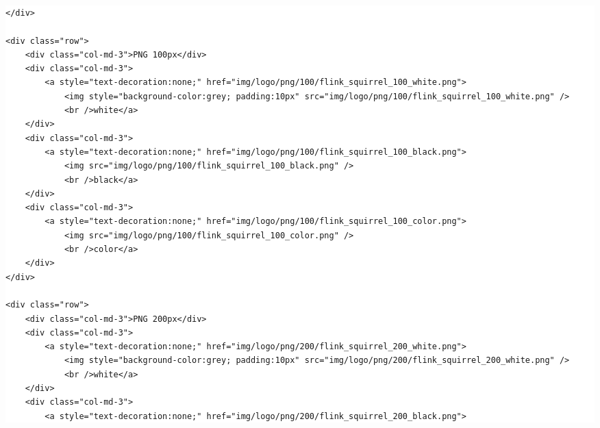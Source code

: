 	</div>

	<div class="row">
		<div class="col-md-3">PNG 100px</div>
		<div class="col-md-3">
			<a style="text-decoration:none;" href="img/logo/png/100/flink_squirrel_100_white.png">
				<img style="background-color:grey; padding:10px" src="img/logo/png/100/flink_squirrel_100_white.png" />
				<br />white</a>
		</div>
		<div class="col-md-3">
			<a style="text-decoration:none;" href="img/logo/png/100/flink_squirrel_100_black.png">
				<img src="img/logo/png/100/flink_squirrel_100_black.png" />
				<br />black</a>
		</div>
		<div class="col-md-3">
			<a style="text-decoration:none;" href="img/logo/png/100/flink_squirrel_100_color.png">
				<img src="img/logo/png/100/flink_squirrel_100_color.png" />
				<br />color</a>
		</div>
	</div>

	<div class="row">
		<div class="col-md-3">PNG 200px</div>
		<div class="col-md-3">
			<a style="text-decoration:none;" href="img/logo/png/200/flink_squirrel_200_white.png">
				<img style="background-color:grey; padding:10px" src="img/logo/png/200/flink_squirrel_200_white.png" />
				<br />white</a>
		</div>
		<div class="col-md-3">
			<a style="text-decoration:none;" href="img/logo/png/200/flink_squirrel_200_black.png">